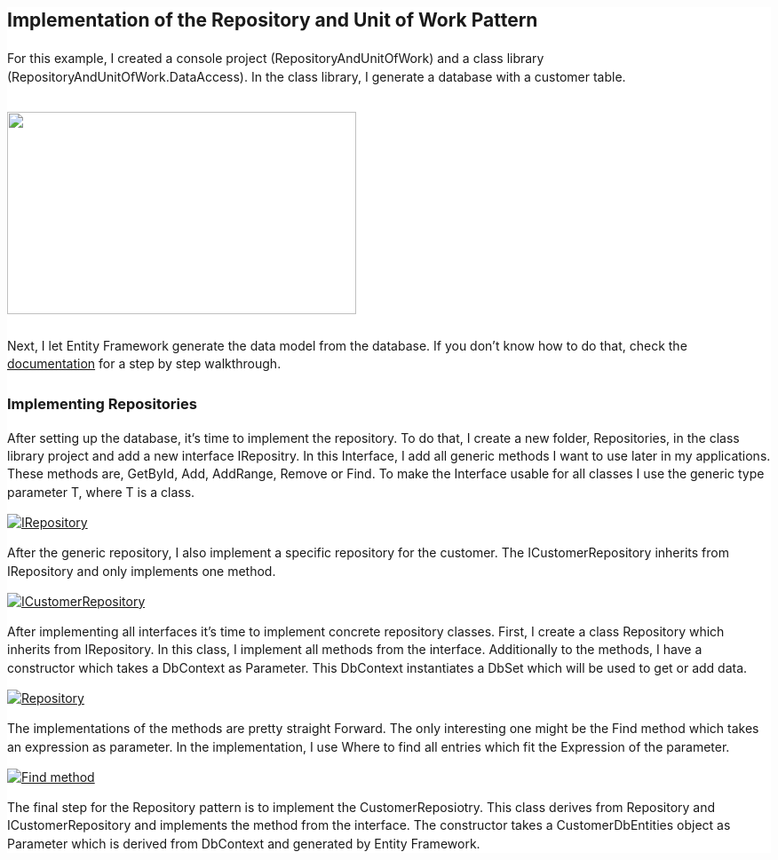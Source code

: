 ## Implementation of the Repository and Unit of Work Pattern

For this example, I created a console project (RepositoryAndUnitOfWork) and a class library (RepositoryAndUnitOfWork.DataAccess). In the class library, I generate a database with a customer table.

## [<img loading="lazy" class="aligncenter size-full wp-image-528" src="https://www.programmingwithwolfgang.com/wp-content/uploads/2018/01/Customer-Table.jpg" alt="" width="393" height="228" srcset="https://www.programmingwithwolfgang.com/wp-content/uploads/2018/01/Customer-Table.jpg 393w, https://www.programmingwithwolfgang.com/wp-content/uploads/2018/01/Customer-Table-300x174.jpg 300w" sizes="(max-width: 393px) 100vw, 393px" />](https://www.programmingwithwolfgang.com/wp-content/uploads/2018/01/Customer-Table.jpg)

Next, I let Entity Framework generate the data model from the database. If you don&#8217;t know how to do that, check the <a href="https://msdn.microsoft.com/en-us/library/jj206878(v=vs.113).aspx" target="_blank" rel="noopener">documentation</a> for a step by step walkthrough.

### Implementing Repositories

After setting up the database, it&#8217;s time to implement the repository. To do that, I create a new folder, Repositories, in the class library project and add a new interface IRepositry. In this Interface, I add all generic methods I want to use later in my applications. These methods are, GetById, Add, AddRange, Remove or Find. To make the Interface usable for all classes I use the generic type parameter T, where T is a class.

[<img loading="lazy" class="aligncenter size-full wp-image-516" src="https://www.programmingwithwolfgang.com/wp-content/uploads/2018/01/IRepository.jpg" alt="IRepository" width="453" height="355" srcset="https://www.programmingwithwolfgang.com/wp-content/uploads/2018/01/IRepository.jpg 453w, https://www.programmingwithwolfgang.com/wp-content/uploads/2018/01/IRepository-300x235.jpg 300w" sizes="(max-width: 453px) 100vw, 453px" />](https://www.programmingwithwolfgang.com/wp-content/uploads/2018/01/IRepository.jpg)

After the generic repository, I also implement a specific repository for the customer. The ICustomerRepository inherits from IRepository and only implements one method.

[<img loading="lazy" class="aligncenter size-full wp-image-517" src="https://www.programmingwithwolfgang.com/wp-content/uploads/2018/01/ICustomerRepository.jpg" alt="ICustomerRepository" width="471" height="87" srcset="https://www.programmingwithwolfgang.com/wp-content/uploads/2018/01/ICustomerRepository.jpg 471w, https://www.programmingwithwolfgang.com/wp-content/uploads/2018/01/ICustomerRepository-300x55.jpg 300w" sizes="(max-width: 471px) 100vw, 471px" />](https://www.programmingwithwolfgang.com/wp-content/uploads/2018/01/ICustomerRepository.jpg)

After implementing all interfaces it&#8217;s time to implement concrete repository classes. First, I create a class Repository which inherits from IRepository. In this class, I implement all methods from the interface. Additionally to the methods, I have a constructor which takes a DbContext as Parameter. This DbContext instantiates a DbSet which will be used to get or add data.

[<img loading="lazy" class="aligncenter size-full wp-image-518" src="https://www.programmingwithwolfgang.com/wp-content/uploads/2018/01/Repository.jpg" alt="Repository" width="448" height="151" srcset="https://www.programmingwithwolfgang.com/wp-content/uploads/2018/01/Repository.jpg 448w, https://www.programmingwithwolfgang.com/wp-content/uploads/2018/01/Repository-300x101.jpg 300w" sizes="(max-width: 448px) 100vw, 448px" />](https://www.programmingwithwolfgang.com/wp-content/uploads/2018/01/Repository.jpg)

The implementations of the methods are pretty straight Forward. The only interesting one might be the Find method which takes an expression as parameter. In the implementation, I use Where to find all entries which fit the Expression of the parameter.

[<img loading="lazy" class="aligncenter size-full wp-image-519" src="https://www.programmingwithwolfgang.com/wp-content/uploads/2018/01/Find-method.jpg" alt="Find method" width="454" height="284" srcset="https://www.programmingwithwolfgang.com/wp-content/uploads/2018/01/Find-method.jpg 454w, https://www.programmingwithwolfgang.com/wp-content/uploads/2018/01/Find-method-300x188.jpg 300w" sizes="(max-width: 454px) 100vw, 454px" />](https://www.programmingwithwolfgang.com/wp-content/uploads/2018/01/Find-method.jpg)

The final step for the Repository pattern is to implement the CustomerReposiotry. This class derives from Repository and ICustomerRepository and implements the method from the interface. The constructor takes a CustomerDbEntities object as Parameter which is derived from DbContext and generated by Entity Framework.
